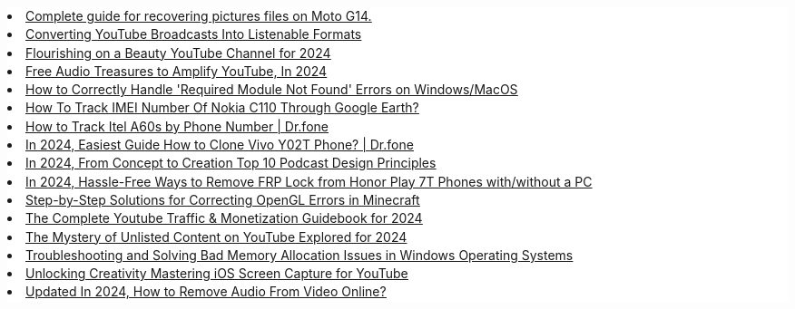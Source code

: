 <li><a href="https://phone-solutions.techidaily.com/complete-guide-for-recovering-pictures-files-on-moto-g14-by-fonelab-android-recover-pictures/"><u>Complete guide for recovering pictures files on Moto G14.</u></a></li>
<li><a href="https://youtube-tips.techidaily.com/rting-youtube-broadcasts-into-listenable-formats/"><u>Converting YouTube Broadcasts Into Listenable Formats</u></a></li>
<li><a href="https://youtube-tips.techidaily.com/ishing-on-a-beauty-youtube-channel-for-2024/"><u>Flourishing on a Beauty YouTube Channel for 2024</u></a></li>
<li><a href="https://youtube-tips.techidaily.com/audio-treasures-to-amplify-youtube-in-2024/"><u>Free Audio Treasures to Amplify YouTube, In 2024</u></a></li>
<li><a href="https://win-howtos.techidaily.com/how-to-correctly-handle-required-module-not-found-errors-on-windowsmacos/"><u>How to Correctly Handle 'Required Module Not Found' Errors on Windows/MacOS</u></a></li>
<li><a href="https://easy-unlock-android.techidaily.com/how-to-track-imei-number-of-nokia-c110-through-google-earth-by-drfone-android/"><u>How To Track IMEI Number Of Nokia C110 Through Google Earth?</u></a></li>
<li><a href="https://android-location-track.techidaily.com/how-to-track-itel-a60s-by-phone-number-drfone-by-drfone-virtual-android/"><u>How to Track Itel A60s by Phone Number | Dr.fone</u></a></li>
<li><a href="https://android-transfer.techidaily.com/in-2024-easiest-guide-how-to-clone-vivo-y02t-phone-drfone-by-drfone-transfer-from-android-transfer-from-android/"><u>In 2024, Easiest Guide How to Clone Vivo Y02T Phone? | Dr.fone</u></a></li>
<li><a href="https://some-knowledge.techidaily.com/in-2024-from-concept-to-creation-top-10-podcast-design-principles/"><u>In 2024, From Concept to Creation  Top 10 Podcast Design Principles</u></a></li>
<li><a href="https://bypass-frp.techidaily.com/in-2024-hassle-free-ways-to-remove-frp-lock-from-honor-play-7t-phones-withwithout-a-pc-by-drfone-android/"><u>In 2024, Hassle-Free Ways to Remove FRP Lock from Honor Play 7T Phones with/without a PC</u></a></li>
<li><a href="https://win-howtos.techidaily.com/step-by-step-solutions-for-correcting-opengl-errors-in-minecraft/"><u>Step-by-Step Solutions for Correcting OpenGL Errors in Minecraft</u></a></li>
<li><a href="https://youtube-tips.techidaily.com/omplete-youtube-traffic-and-monetization-guidebook-for-2024/"><u>The Complete Youtube Traffic & Monetization Guidebook for 2024</u></a></li>
<li><a href="https://youtube-tips.techidaily.com/ystery-of-unlisted-content-on-youtube-explored-for-2024/"><u>The Mystery of Unlisted Content on YouTube Explored for 2024</u></a></li>
<li><a href="https://blue-screen-error.techidaily.com/troubleshooting-and-solving-bad-memory-allocation-issues-in-windows-operating-systems/"><u>Troubleshooting and Solving Bad Memory Allocation Issues in Windows Operating Systems</u></a></li>
<li><a href="https://youtube-tips.techidaily.com/king-creativity-mastering-ios-screen-capture-for-youtube/"><u>Unlocking Creativity  Mastering iOS Screen Capture for YouTube</u></a></li>
<li><a href="https://audio-shaping.techidaily.com/updated-in-2024-how-to-remove-audio-from-video-online/"><u>Updated In 2024, How to Remove Audio From Video Online?</u></a></li>
</ul></div>
